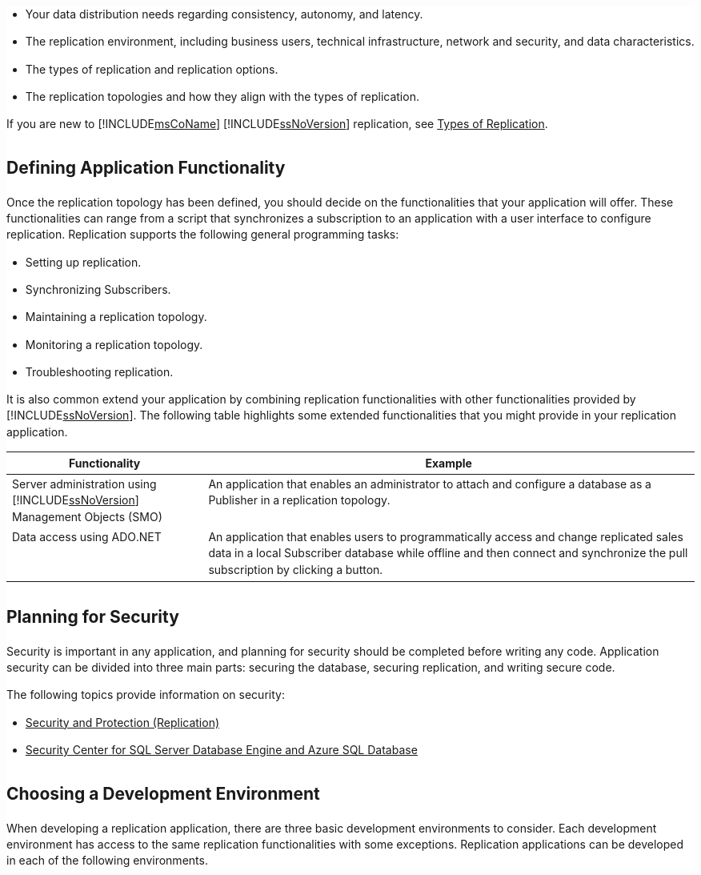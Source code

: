 -   Your data distribution needs regarding consistency, autonomy, and latency.  
  
-   The replication environment, including business users, technical infrastructure, network and security, and data characteristics.  
  
-   The types of replication and replication options.  
  
-   The replication topologies and how they align with the types of replication.  
  
 If you are new to [!INCLUDE[msCoName](../../../../includes/msconame-md.md)] [!INCLUDE[ssNoVersion](../../../../includes/ssnoversion-md.md)] replication, see [Types of Replication](../../../../2014/relational-databases/replication/types-of-replication.md).  
  
## Defining Application Functionality  
 Once the replication topology has been defined, you should decide on the functionalities that your application will offer. These functionalities can range from a script that synchronizes a subscription to an application with a user interface to configure replication. Replication supports the following general programming tasks:  
  
-   Setting up replication.  
  
-   Synchronizing Subscribers.  
  
-   Maintaining a replication topology.  
  
-   Monitoring a replication topology.  
  
-   Troubleshooting replication.  
  
 It is also common extend your application by combining replication functionalities with other functionalities provided by [!INCLUDE[ssNoVersion](../../../../includes/ssnoversion-md.md)]. The following table highlights some extended functionalities that you might provide in your replication application.  
  
|Functionality|Example|  
|-------------------|-------------|  
|Server administration using [!INCLUDE[ssNoVersion](../../../../includes/ssnoversion-md.md)] Management Objects (SMO)|An application that enables an administrator to attach and configure a database as a Publisher in a replication topology.|  
|Data access using ADO.NET|An application that enables users to programmatically access and change replicated sales data in a local Subscriber database while offline and then connect and synchronize the pull subscription by clicking a button.|  
  
## Planning for Security  
 Security is important in any application, and planning for security should be completed before writing any code. Application security can be divided into three main parts: securing the database, securing replication, and writing secure code.  
  
 The following topics provide information on security:  
  
-   [Security and Protection &#40;Replication&#41;](../../../../2014/relational-databases/replication/security-and-protection-replication.md)  
  
-   [Security Center for SQL Server Database Engine and Azure SQL Database](../../../../2014/database-engine/security-center-for-sql-server-database-engine-and-azure-sql-database.md)  
  
## Choosing a Development Environment  
 When developing a replication application, there are three basic development environments to consider. Each development environment has access to the same replication functionalities with some exceptions. Replication applications can be developed in each of the following environments.  
  